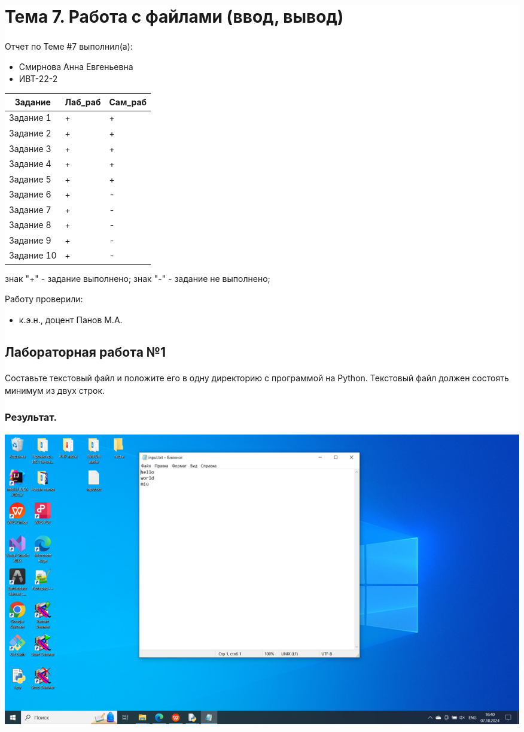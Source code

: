 # Тема 7. Работа с файлами (ввод, вывод)
Отчет по Теме #7 выполнил(а):
- Смирнова Анна Евгеньевна
- ИВТ-22-2

| Задание | Лаб_раб | Сам_раб |
| ------ | ------ | ------ |
| Задание 1 | + | + |
| Задание 2 | + | + |
| Задание 3 | + | + |
| Задание 4 | + | + |
| Задание 5 | + | + |
| Задание 6 | + | - |
| Задание 7 | + | - |
| Задание 8 | + | - |
| Задание 9 | + | - |
| Задание 10 | + | - |


знак "+" - задание выполнено; знак "-" - задание не выполнено;

Работу проверили:
- к.э.н., доцент Панов М.А.

## Лабораторная работа №1
Составьте текстовый файл и положите его в одну директорию с программой на Python. Текстовый файл должен состоять минимум из
двух строк.

### Результат.
![Меню](https://github.com/annasmrnva/First/blob/%D0%A2%D0%B5%D0%BC%D0%B0_7/pic/2024-10-07%20(6).png)
